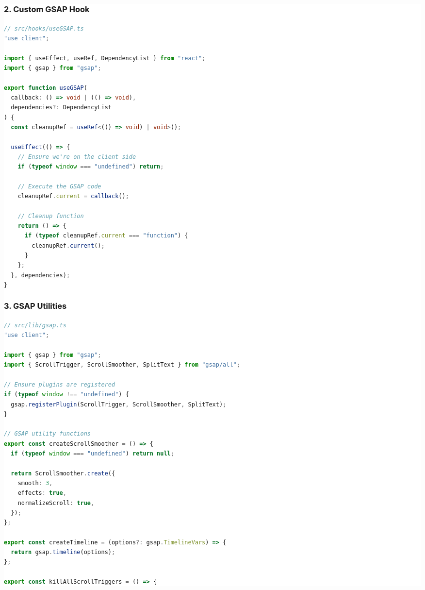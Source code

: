 ```typescript
```

### 2. Custom GSAP Hook

```typescript
// src/hooks/useGSAP.ts
"use client";

import { useEffect, useRef, DependencyList } from "react";
import { gsap } from "gsap";

export function useGSAP(
  callback: () => void | (() => void),
  dependencies?: DependencyList
) {
  const cleanupRef = useRef<(() => void) | void>();

  useEffect(() => {
    // Ensure we're on the client side
    if (typeof window === "undefined") return;

    // Execute the GSAP code
    cleanupRef.current = callback();

    // Cleanup function
    return () => {
      if (typeof cleanupRef.current === "function") {
        cleanupRef.current();
      }
    };
  }, dependencies);
}
```

### 3. GSAP Utilities

```typescript
// src/lib/gsap.ts
"use client";

import { gsap } from "gsap";
import { ScrollTrigger, ScrollSmoother, SplitText } from "gsap/all";

// Ensure plugins are registered
if (typeof window !== "undefined") {
  gsap.registerPlugin(ScrollTrigger, ScrollSmoother, SplitText);
}

// GSAP utility functions
export const createScrollSmoother = () => {
  if (typeof window === "undefined") return null;

  return ScrollSmoother.create({
    smooth: 3,
    effects: true,
    normalizeScroll: true,
  });
};

export const createTimeline = (options?: gsap.TimelineVars) => {
  return gsap.timeline(options);
};

export const killAllScrollTriggers = () => {
```